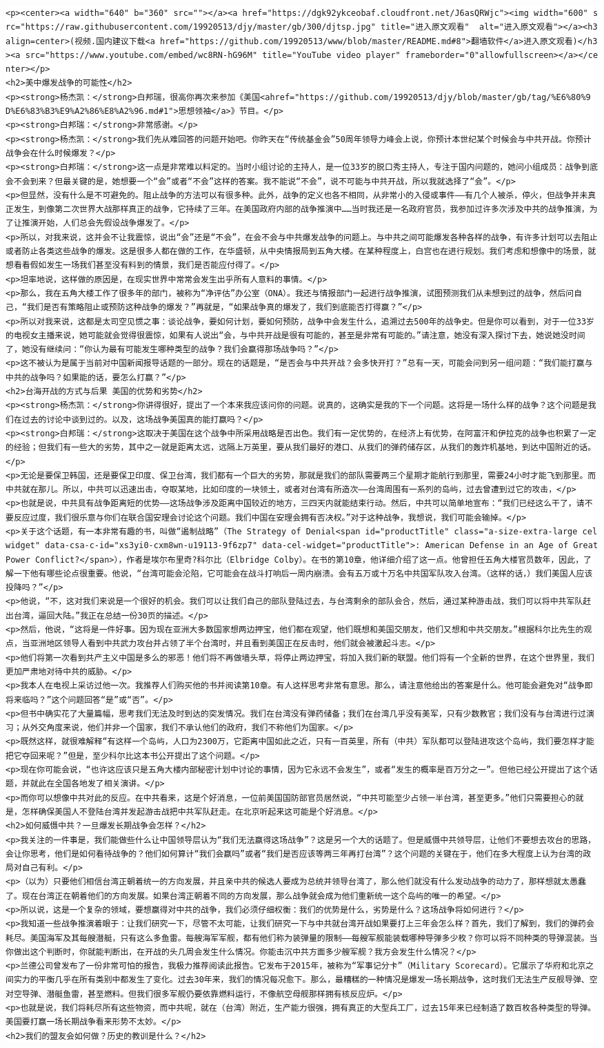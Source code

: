```
<p><center><a width="640" b="360" src=""></a><a href="https://dgk92ykceobaf.cloudfront.net/J6asQRWjc"><img width="600" src="https://raw.githubusercontent.com/19920513/djy/master/gb/300/djtsp.jpg" title="进入原文观看"  alt="进入原文观看"></a><h3 align=center>(视频.国内建议下载<a href="https://github.com/19920513/www/blob/master/README.md#8">翻墙软件</a>进入原文观看)</h3><a src="https://www.youtube.com/embed/wc8RN-hG96M" title="YouTube video player" frameborder="0"allowfullscreen></a></center></p>
<h2>美中爆发战争的可能性</h2>
<p><strong>杨杰凯：</strong>白邦瑞，很高你再次来参加《美国<ahref="https://github.com/19920513/djy/blob/master/gb/tag/%E6%80%9D%E6%83%B3%E9%A2%86%E8%A2%96.md#1">思想领袖</a>》节目。</p>
<p><strong>白邦瑞：</strong>非常感谢。</p>
<p><strong>杨杰凯：</strong>我们先从难回答的问题开始吧。你昨天在“传统基金会”50周年领导力峰会上说，你预计本世纪某个时候会与中共开战。你预计战争会在什么时候爆发？</p>
<p><strong>白邦瑞：</strong>这一点是非常难以料定的。当时小组讨论的主持人，是一位33岁的脱口秀主持人，专注于国内问题的，她问小组成员：战争到底会不会到来？但最关键的是，她想要一个“会”或者“不会”这样的答案。我不能说“不会”，说不可能与中共开战，所以我就选择了“会”。</p>
<p>但显然，没有什么是不可避免的。阻止战争的方法可以有很多种。此外，战争的定义也各不相同，从非常小的入侵或事件——有几个人被杀，停火，但战争并未真正发生，到像第二次世界大战那样真正的战争，它持续了三年。在美国政府内部的战争推演中……当时我还是一名政府官员，我参加过许多次涉及中共的战争推演，为了让推演开始，人们总会先假设战争爆发了。</p>
<p>所以，对我来说，这并会不让我震惊，说出“会”还是“不会”，在会不会与中共爆发战争的问题上。与中共之间可能爆发各种各样的战争，有许多计划可以去阻止或者防止各类这些战争的爆发。这是很多人都在做的工作，在华盛顿，从中央情报局到五角大楼。在某种程度上，白宫也在进行规划。我们考虑和想像中的场景，就想看看假如发生一场我们甚至没有料到的情景，我们是否能应付得了。</p>
<p>坦率地说，这样做的原因是，在现实世界中常常会发生出乎所有人意料的事情。</p>
<p>那么，我在五角大楼工作了很多年的部门，被称为“净评估”办公室（ONA）。我还与情报部门一起进行战争推演，试图预测我们从未想到过的战争，然后问自己，“我们是否有策略阻止或预防这种战争的爆发？”再就是，“如果战争真的爆发了，我们到底能否打得赢？”</p>
<p>所以对我来说，这都是太司空见惯之事：谈论战争，要如何计划，要如何预防，战争中会发生什么，追溯过去500年的战争史。但是你可以看到，对于一位33岁的电视女主播来说，她可能就会觉得很震惊，如果有人说出“会，与中共开战是很有可能的，甚至是非常有可能的。”请注意，她没有深入探讨下去，她说她没时间了，她没有继续问：“你认为最有可能发生哪种类型的战争？我们会赢得那场战争吗？”</p>
<p>这不被认为是属于当前对中国新闻报导话题的一部分。现在的话题是，“是否会与中共开战？会多快开打？”总有一天，可能会问到另一组问题：“我们能打赢与中共的战争吗？如果能的话，要怎么打赢？”</p>
<h2>台海开战的方式与后果 美国的优势和劣势</h2>
<p><strong>杨杰凯：</strong>你讲得很好，提出了一个本来我应该问你的问题。说真的，这确实是我的下一个问题。这将是一场什么样的战争？这个问题是我们在过去的讨论中谈到过的。以及，这场战争美国真的能打赢吗？</p>
<p><strong>白邦瑞：</strong>这取决于美国在这个战争中所采用战略是否出色。我们有一定优势的，在经济上有优势，在阿富汗和伊拉克的战争也积累了一定的经验；但我们有一些大的劣势，其中之一就是距离太远，远隔上万英里，要从我们最好的港口、从我们的弹药储存区，从我们的轰炸机基地，到达中国附近的话。</p>
<p>无论是要保卫韩国，还是要保卫印度、保卫台湾，我们都有一个巨大的劣势，那就是我们的部队需要两三个星期才能航行到那里，需要24小时才能飞到那里。而中共就在那儿。所以，中共可以迅速出击，夺取某地，比如印度的一块领土，或者对台湾有所造次——台湾周围有一系列的岛屿，过去曾遭到过它的攻击，</p>
<p>也就是说，中共具有战争距离短的优势——这场战争涉及距离中国较近的地方，三四天内就能结束行动。然后，中共可以简单地宣布：“我们已经这么干了，请不要反应过度，我们很乐意与你们在联合国安理会讨论这个问题。我们中国在安理会拥有否决权。”对于这种战争，我想说，我们可能会输掉。</p>
<p>关于这个话题，有一本非常有趣的书，叫做“遏制战略”（The Strategy of Denial<span id="productTitle" class="a-size-extra-large celwidget" data-csa-c-id="xs3yi0-cxm8wn-u19113-9f6zp7" data-cel-widget="productTitle">: American Defense in an Age of Great Power Conflict?</span>），作者是埃尔布里奇?科尔比（Elbridge Colby）。在书的第10章，他详细介绍了这一点。他曾担任五角大楼官员数年，因此，了解一下他有哪些论点很重要。他说，“台湾可能会沦陷，它可能会在战斗打响后一周内崩溃。会有五万或十万名中共国军队攻入台湾。（这样的话，）我们美国人应该投降吗？”</p>
<p>他说，“不，这对我们来说是一个很好的机会。我们可以让我们自己的部队登陆过去，与台湾剩余的部队会合，然后，通过某种游击战，我们可以将中共军队赶出台湾，逼回大陆。”我正在总结一份30页的描述。</p>
<p>然后，他说，“这将是一件好事。因为现在亚洲大多数国家想两边押宝，他们都在观望，他们既想和美国交朋友，他们又想和中共交朋友。”根据科尔比先生的观点，当亚洲地区领导人看到中共武力攻台并占领了半个台湾时，并且看到美国正在反击时，他们就会被激起斗志。</p>
<p>他们将第一次看到共产主义中国是多么的邪恶！他们将不再做墙头草，将停止两边押宝，将加入我们新的联盟。他们将有一个全新的世界，在这个世界里，我们更加严肃地对待中共的威胁。</p>
<p>我本人在电视上采访过他一次。我推荐人们购买他的书并阅读第10章。有人这样思考非常有意思。那么，请注意他给出的答案是什么。他可能会避免对“战争即将来临吗？”这个问题回答“是”或“否”。</p>
<p>但书中确实花了大量篇幅，思考我们无法及时到达的突发情况。我们在台湾没有弹药储备；我们在台湾几乎没有美军，只有少数教官；我们没有与台湾进行过演习；从外交角度来说，他们并非一个国家，我们不承认他们的政府，我们不称他们为国家。</p>
<p>既然这样，就很难解释“有这样一个岛屿，人口为2300万，它距离中国如此之近，只有一百英里，所有（中共）军队都可以登陆进攻这个岛屿，我们要怎样才能把它夺回来呢？”但是，至少科尔比这本书公开提出了这个问题。</p>
<p>现在你可能会说，“也许这应该只是五角大楼内部秘密计划中讨论的事情，因为它永远不会发生”，或者“发生的概率是百万分之一”。但他已经公开提出了这个话题，并就此在全国各地发了相关演讲。</p>
<p>而你可以想像中共对此的反应。在中共看来，这是个好消息，一位前美国国防部官员居然说，“中共可能至少占领一半台湾，甚至更多。”他们只需要担心的就是，怎样确保美国人不登陆台湾并发起游击战把中共军队赶走。在北京听起来这可能是个好消息。</p>
<h2>如何威慑中共？一旦爆发长期战争会怎样？</h2>
<p>我关注的一件事是，我们能做些什么让中国领导层认为“我们无法赢得这场战争”？这是另一个大的话题了。但是威慑中共领导层，让他们不要想去攻台的思路，会让你思考，他们是如何看待战争的？他们如何算计“我们会赢吗”或者“我们是否应该等两三年再打台湾”？这个问题的关键在于，他们在多大程度上认为台湾的政局对自己有利。</p>
<p>（以为）只要他们相信台湾正朝着统一的方向发展，并且亲中共的候选人要成为总统并领导台湾了，那么他们就没有什么发动战争的动力了，那样想就太愚蠢了。现在台湾正在朝着他们的方向发展。如果台湾正朝着不同的方向发展，那么战争就会成为他们重新统一这个岛屿的唯一的希望。</p>
<p>所以说，这是一个复杂的领域，要想赢得对中共的战争，我们必须仔细权衡：我们的优势是什么，劣势是什么？这场战争将如何进行？</p>
<p>我知道一些战争推演着眼于：让我们研究一下，尽管不太可能，让我们研究一下与中共就台湾开战如果要打上三年会怎么样？首先，我们了解到，我们的弹药会耗尽。美国海军及其每艘潜艇，只有这么多鱼雷。每艘海军军舰，都有他们称为装弹量的限制——每艘军舰能装载哪种导弹多少枚？你可以将不同种类的导弹混装。当你做出这个判断时，你就能判断出，在开战的头几周会发生什么情况。你能击沉中共方面多少艘军舰？我方会发生什么情况？</p>
<p>兰德公司曾发布了一份非常可怕的报告，我极力推荐阅读此报告。它发布于2015年，被称为“军事记分卡”（Military Scorecard）。它展示了华府和北京之间实力的平衡几乎在所有类别中都发生了变化。过去30年来，我们的情况每况愈下。那么，最糟糕的一种情况是爆发一场长期战争，这时我们无法生产反舰导弹、空对空导弹、潜艇鱼雷，甚至燃料。但我们很多军舰仍要依靠燃料运行，不像航空母舰那样拥有核反应炉。</p>
<p>也就是说，我们将耗尽所有这些物资，而中共呢，就在（台湾）附近，生产能力很强，拥有真正的大型兵工厂，过去15年来已经制造了数百枚各种类型的导弹。美国要打赢一场长期战争看来形势不太妙。</p>
<h2>我们的盟友会如何做？历史的教训是什么？</h2>
```